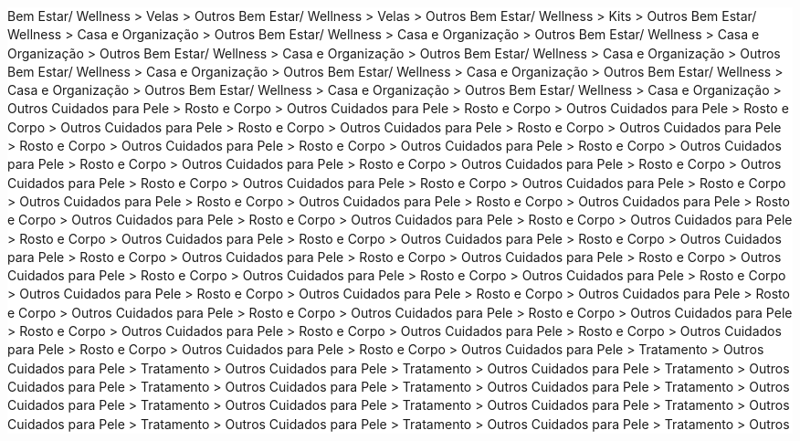Bem Estar/ Wellness > Velas > Outros
Bem Estar/ Wellness > Velas > Outros
Bem Estar/ Wellness > Kits > Outros
Bem Estar/ Wellness > Casa e Organização > Outros
Bem Estar/ Wellness > Casa e Organização > Outros
Bem Estar/ Wellness > Casa e Organização > Outros
Bem Estar/ Wellness > Casa e Organização > Outros
Bem Estar/ Wellness > Casa e Organização > Outros
Bem Estar/ Wellness > Casa e Organização > Outros
Bem Estar/ Wellness > Casa e Organização > Outros
Bem Estar/ Wellness > Casa e Organização > Outros
Bem Estar/ Wellness > Casa e Organização > Outros
Bem Estar/ Wellness > Casa e Organização > Outros
Cuidados para Pele > Rosto e Corpo > Outros
Cuidados para Pele > Rosto e Corpo > Outros
Cuidados para Pele > Rosto e Corpo > Outros
Cuidados para Pele > Rosto e Corpo > Outros
Cuidados para Pele > Rosto e Corpo > Outros
Cuidados para Pele > Rosto e Corpo > Outros
Cuidados para Pele > Rosto e Corpo > Outros
Cuidados para Pele > Rosto e Corpo > Outros
Cuidados para Pele > Rosto e Corpo > Outros
Cuidados para Pele > Rosto e Corpo > Outros
Cuidados para Pele > Rosto e Corpo > Outros
Cuidados para Pele > Rosto e Corpo > Outros
Cuidados para Pele > Rosto e Corpo > Outros
Cuidados para Pele > Rosto e Corpo > Outros
Cuidados para Pele > Rosto e Corpo > Outros
Cuidados para Pele > Rosto e Corpo > Outros
Cuidados para Pele > Rosto e Corpo > Outros
Cuidados para Pele > Rosto e Corpo > Outros
Cuidados para Pele > Rosto e Corpo > Outros
Cuidados para Pele > Rosto e Corpo > Outros
Cuidados para Pele > Rosto e Corpo > Outros
Cuidados para Pele > Rosto e Corpo > Outros
Cuidados para Pele > Rosto e Corpo > Outros
Cuidados para Pele > Rosto e Corpo > Outros
Cuidados para Pele > Rosto e Corpo > Outros
Cuidados para Pele > Rosto e Corpo > Outros
Cuidados para Pele > Rosto e Corpo > Outros
Cuidados para Pele > Rosto e Corpo > Outros
Cuidados para Pele > Rosto e Corpo > Outros
Cuidados para Pele > Rosto e Corpo > Outros
Cuidados para Pele > Rosto e Corpo > Outros
Cuidados para Pele > Rosto e Corpo > Outros
Cuidados para Pele > Rosto e Corpo > Outros
Cuidados para Pele > Rosto e Corpo > Outros
Cuidados para Pele > Rosto e Corpo > Outros
Cuidados para Pele > Rosto e Corpo > Outros
Cuidados para Pele > Rosto e Corpo > Outros
Cuidados para Pele > Rosto e Corpo > Outros
Cuidados para Pele > Tratamento > Outros
Cuidados para Pele > Tratamento > Outros
Cuidados para Pele > Tratamento > Outros
Cuidados para Pele > Tratamento > Outros
Cuidados para Pele > Tratamento > Outros
Cuidados para Pele > Tratamento > Outros
Cuidados para Pele > Tratamento > Outros
Cuidados para Pele > Tratamento > Outros
Cuidados para Pele > Tratamento > Outros
Cuidados para Pele > Tratamento > Outros
Cuidados para Pele > Tratamento > Outros
Cuidados para Pele > Tratamento > Outros
Cuidados para Pele > Tratamento > Outros